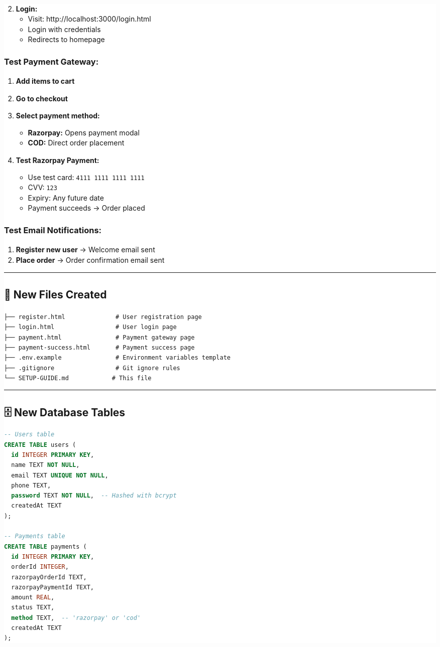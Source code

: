 2. **Login:**
   - Visit: http://localhost:3000/login.html
   - Login with credentials
   - Redirects to homepage

### Test Payment Gateway:

1. **Add items to cart**
2. **Go to checkout**
3. **Select payment method:**
   - **Razorpay:** Opens payment modal
   - **COD:** Direct order placement

4. **Test Razorpay Payment:**
   - Use test card: `4111 1111 1111 1111`
   - CVV: `123`
   - Expiry: Any future date
   - Payment succeeds → Order placed

### Test Email Notifications:

1. **Register new user** → Welcome email sent
2. **Place order** → Order confirmation email sent

---

## 📁 New Files Created

```
├── register.html              # User registration page
├── login.html                 # User login page
├── payment.html               # Payment gateway page
├── payment-success.html       # Payment success page
├── .env.example               # Environment variables template
├── .gitignore                 # Git ignore rules
└── SETUP-GUIDE.md            # This file
```

---

## 🗄️ New Database Tables

```sql
-- Users table
CREATE TABLE users (
  id INTEGER PRIMARY KEY,
  name TEXT NOT NULL,
  email TEXT UNIQUE NOT NULL,
  phone TEXT,
  password TEXT NOT NULL,  -- Hashed with bcrypt
  createdAt TEXT
);

-- Payments table
CREATE TABLE payments (
  id INTEGER PRIMARY KEY,
  orderId INTEGER,
  razorpayOrderId TEXT,
  razorpayPaymentId TEXT,
  amount REAL,
  status TEXT,
  method TEXT,  -- 'razorpay' or 'cod'
  createdAt TEXT
);
```
